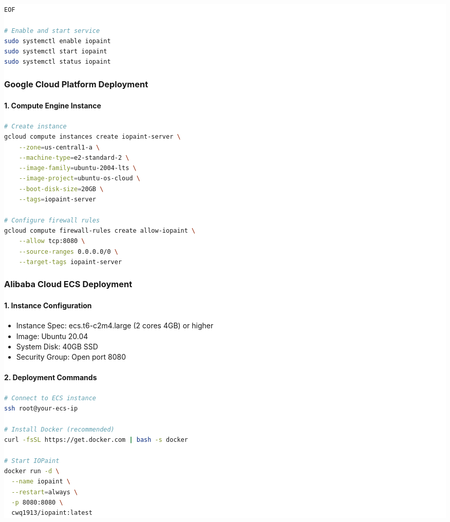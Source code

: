 ```bash
EOF

# Enable and start service
sudo systemctl enable iopaint
sudo systemctl start iopaint
sudo systemctl status iopaint
```

### Google Cloud Platform Deployment

#### 1. Compute Engine Instance
```bash
# Create instance
gcloud compute instances create iopaint-server \
    --zone=us-central1-a \
    --machine-type=e2-standard-2 \
    --image-family=ubuntu-2004-lts \
    --image-project=ubuntu-os-cloud \
    --boot-disk-size=20GB \
    --tags=iopaint-server

# Configure firewall rules
gcloud compute firewall-rules create allow-iopaint \
    --allow tcp:8080 \
    --source-ranges 0.0.0.0/0 \
    --target-tags iopaint-server
```

### Alibaba Cloud ECS Deployment

#### 1. Instance Configuration
- Instance Spec: ecs.t6-c2m4.large (2 cores 4GB) or higher
- Image: Ubuntu 20.04
- System Disk: 40GB SSD
- Security Group: Open port 8080

#### 2. Deployment Commands
```bash
# Connect to ECS instance
ssh root@your-ecs-ip

# Install Docker (recommended)
curl -fsSL https://get.docker.com | bash -s docker

# Start IOPaint
docker run -d \
  --name iopaint \
  --restart=always \
  -p 8080:8080 \
  cwq1913/iopaint:latest
```

